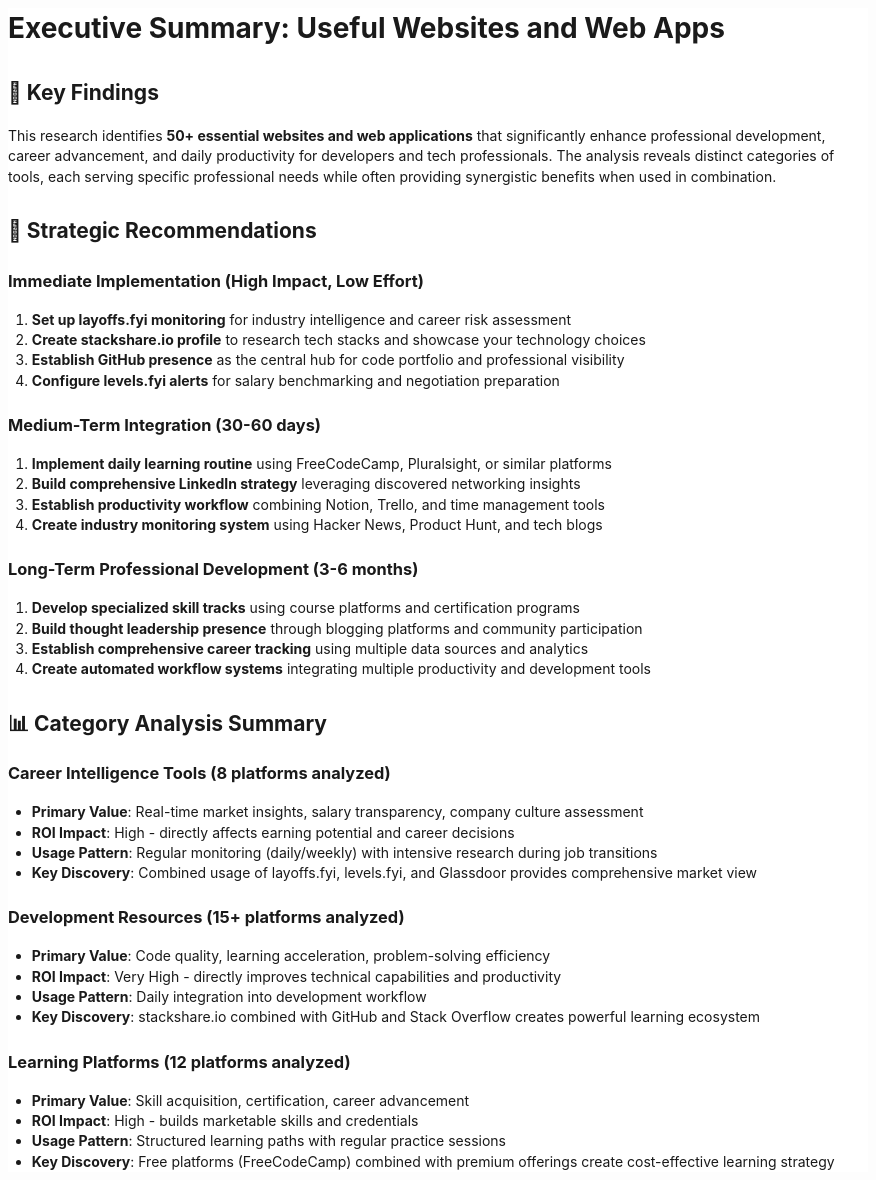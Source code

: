 # Executive Summary: Useful Websites and Web Apps

## 🎯 Key Findings

This research identifies **50+ essential websites and web applications** that significantly enhance professional development, career advancement, and daily productivity for developers and tech professionals. The analysis reveals distinct categories of tools, each serving specific professional needs while often providing synergistic benefits when used in combination.

## 🚀 Strategic Recommendations

### Immediate Implementation (High Impact, Low Effort)
1. **Set up layoffs.fyi monitoring** for industry intelligence and career risk assessment
2. **Create stackshare.io profile** to research tech stacks and showcase your technology choices
3. **Establish GitHub presence** as the central hub for code portfolio and professional visibility
4. **Configure levels.fyi alerts** for salary benchmarking and negotiation preparation

### Medium-Term Integration (30-60 days)
1. **Implement daily learning routine** using FreeCodeCamp, Pluralsight, or similar platforms
2. **Build comprehensive LinkedIn strategy** leveraging discovered networking insights
3. **Establish productivity workflow** combining Notion, Trello, and time management tools
4. **Create industry monitoring system** using Hacker News, Product Hunt, and tech blogs

### Long-Term Professional Development (3-6 months)
1. **Develop specialized skill tracks** using course platforms and certification programs
2. **Build thought leadership presence** through blogging platforms and community participation
3. **Establish comprehensive career tracking** using multiple data sources and analytics
4. **Create automated workflow systems** integrating multiple productivity and development tools

## 📊 Category Analysis Summary

### Career Intelligence Tools (8 platforms analyzed)
- **Primary Value**: Real-time market insights, salary transparency, company culture assessment
- **ROI Impact**: High - directly affects earning potential and career decisions
- **Usage Pattern**: Regular monitoring (daily/weekly) with intensive research during job transitions
- **Key Discovery**: Combined usage of layoffs.fyi, levels.fyi, and Glassdoor provides comprehensive market view

### Development Resources (15+ platforms analyzed)
- **Primary Value**: Code quality, learning acceleration, problem-solving efficiency
- **ROI Impact**: Very High - directly improves technical capabilities and productivity
- **Usage Pattern**: Daily integration into development workflow
- **Key Discovery**: stackshare.io combined with GitHub and Stack Overflow creates powerful learning ecosystem

### Learning Platforms (12 platforms analyzed)
- **Primary Value**: Skill acquisition, certification, career advancement
- **ROI Impact**: High - builds marketable skills and credentials
- **Usage Pattern**: Structured learning paths with regular practice sessions
- **Key Discovery**: Free platforms (FreeCodeCamp) combined with premium offerings create cost-effective learning strategy
